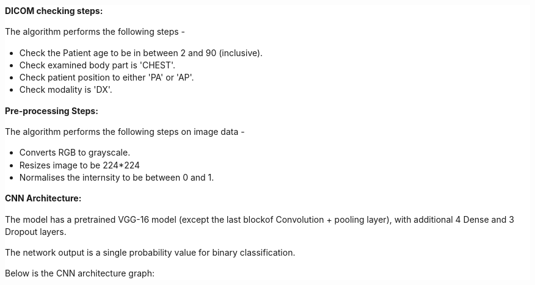 **DICOM checking steps:**

The algorithm performs the following steps - 

* Check the Patient age to be in between 2 and 90 (inclusive).
* Check examined body part is 'CHEST'.
* Check patient position to either 'PA' or 'AP'.
* Check modality is 'DX'.

**Pre-processing Steps:**

The algorithm performs the following steps on image data -
* Converts RGB to grayscale.
* Resizes image to be 224*224
* Normalises the internsity to be between 0 and 1.

**CNN Architecture:**

The model has a pretrained VGG-16 model (except the last blockof Convolution + pooling layer), with additional 4 Dense and 3 Dropout layers. 

The network output is a single probability value for binary classification.

Below is the CNN architecture graph:

<div style="page-break-after: always;"></div>